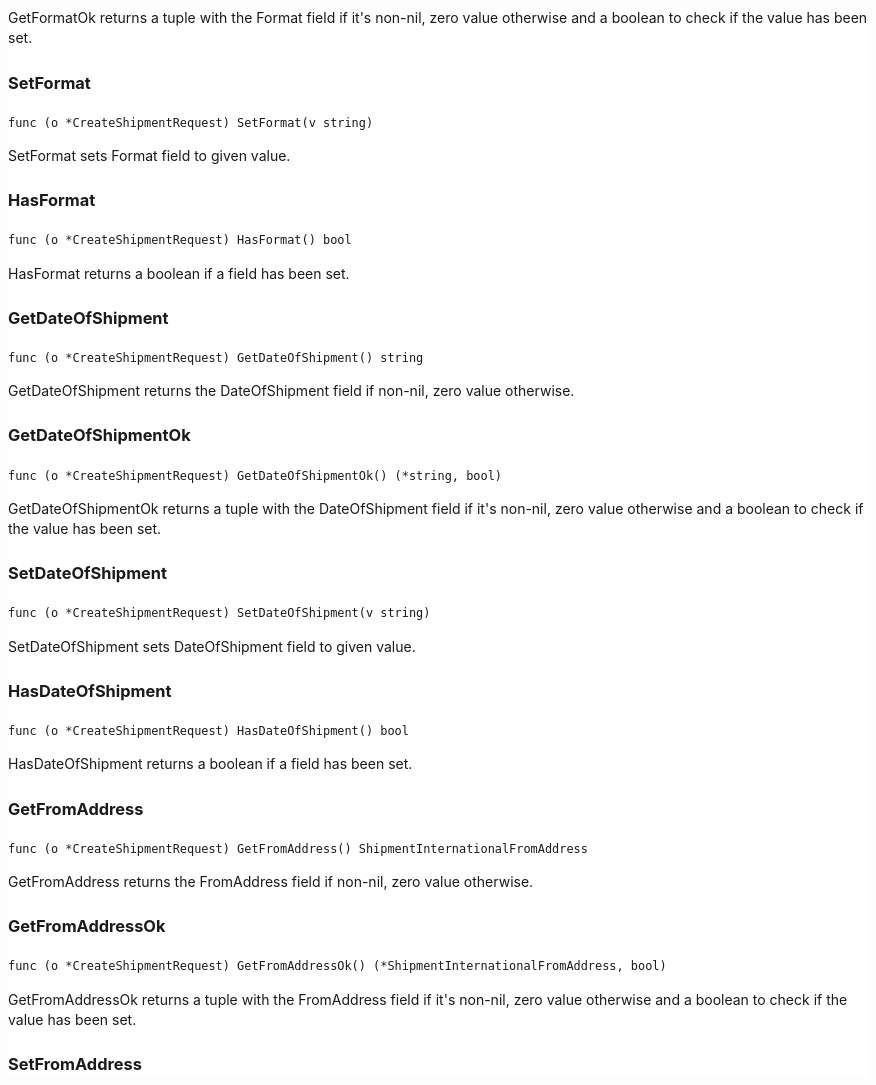 GetFormatOk returns a tuple with the Format field if it's non-nil, zero value otherwise
and a boolean to check if the value has been set.

### SetFormat

`func (o *CreateShipmentRequest) SetFormat(v string)`

SetFormat sets Format field to given value.

### HasFormat

`func (o *CreateShipmentRequest) HasFormat() bool`

HasFormat returns a boolean if a field has been set.

### GetDateOfShipment

`func (o *CreateShipmentRequest) GetDateOfShipment() string`

GetDateOfShipment returns the DateOfShipment field if non-nil, zero value otherwise.

### GetDateOfShipmentOk

`func (o *CreateShipmentRequest) GetDateOfShipmentOk() (*string, bool)`

GetDateOfShipmentOk returns a tuple with the DateOfShipment field if it's non-nil, zero value otherwise
and a boolean to check if the value has been set.

### SetDateOfShipment

`func (o *CreateShipmentRequest) SetDateOfShipment(v string)`

SetDateOfShipment sets DateOfShipment field to given value.

### HasDateOfShipment

`func (o *CreateShipmentRequest) HasDateOfShipment() bool`

HasDateOfShipment returns a boolean if a field has been set.

### GetFromAddress

`func (o *CreateShipmentRequest) GetFromAddress() ShipmentInternationalFromAddress`

GetFromAddress returns the FromAddress field if non-nil, zero value otherwise.

### GetFromAddressOk

`func (o *CreateShipmentRequest) GetFromAddressOk() (*ShipmentInternationalFromAddress, bool)`

GetFromAddressOk returns a tuple with the FromAddress field if it's non-nil, zero value otherwise
and a boolean to check if the value has been set.

### SetFromAddress

